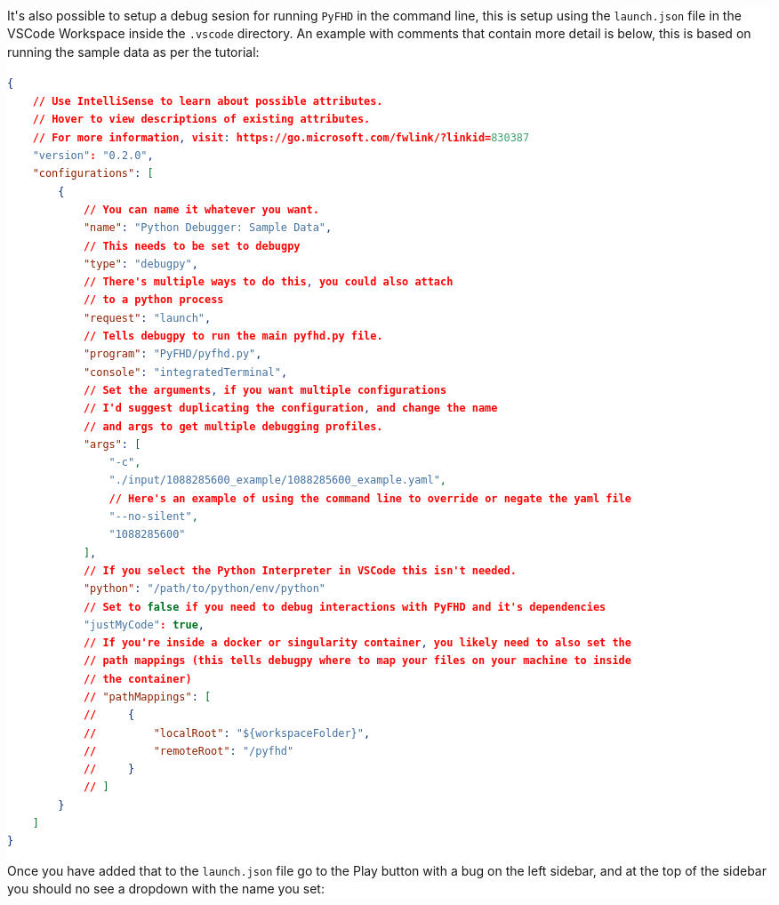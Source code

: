 It's also possible to setup a debug sesion for running ``PyFHD`` in the command line, this is setup using the ``launch.json`` file in the VSCode Workspace inside the ``.vscode`` directory. An example with comments that contain more detail is below, this is based on running the sample data as per the tutorial:

```json
{
    // Use IntelliSense to learn about possible attributes.
    // Hover to view descriptions of existing attributes.
    // For more information, visit: https://go.microsoft.com/fwlink/?linkid=830387
    "version": "0.2.0",
    "configurations": [
        {
            // You can name it whatever you want.
            "name": "Python Debugger: Sample Data",
            // This needs to be set to debugpy
            "type": "debugpy",
            // There's multiple ways to do this, you could also attach
            // to a python process
            "request": "launch",
            // Tells debugpy to run the main pyfhd.py file.
            "program": "PyFHD/pyfhd.py",
            "console": "integratedTerminal",
            // Set the arguments, if you want multiple configurations
            // I'd suggest duplicating the configuration, and change the name
            // and args to get multiple debugging profiles.
            "args": [
                "-c", 
                "./input/1088285600_example/1088285600_example.yaml",
                // Here's an example of using the command line to override or negate the yaml file
                "--no-silent",
                "1088285600"
            ],
            // If you select the Python Interpreter in VSCode this isn't needed.
            "python": "/path/to/python/env/python"
            // Set to false if you need to debug interactions with PyFHD and it's dependencies
            "justMyCode": true,
            // If you're inside a docker or singularity container, you likely need to also set the
            // path mappings (this tells debugpy where to map your files on your machine to inside
            // the container)
            // "pathMappings": [
            //     {
            //         "localRoot": "${workspaceFolder}",
            //         "remoteRoot": "/pyfhd"
            //     }
            // ]
        }
    ]
}
```

Once you have added that to the ``launch.json`` file go to the Play button with a bug on the left sidebar, and at the top of the sidebar you should no see a dropdown with the name you set: